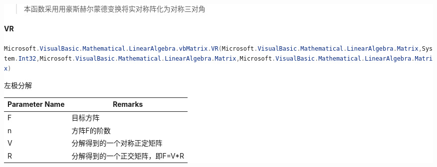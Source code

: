 > 本函数采用用豪斯赫尔蒙德变换将实对称阵化为对称三对角

#### VR
```csharp
Microsoft.VisualBasic.Mathematical.LinearAlgebra.vbMatrix.VR(Microsoft.VisualBasic.Mathematical.LinearAlgebra.Matrix,System.Int32,Microsoft.VisualBasic.Mathematical.LinearAlgebra.Matrix,Microsoft.VisualBasic.Mathematical.LinearAlgebra.Matrix)
```
左极分解

|Parameter Name|Remarks|
|--------------|-------|
|F|目标方阵|
|n|方阵F的阶数|
|V|分解得到的一个对称正定矩阵|
|R|分解得到的一个正交矩阵，即F=V*R|



